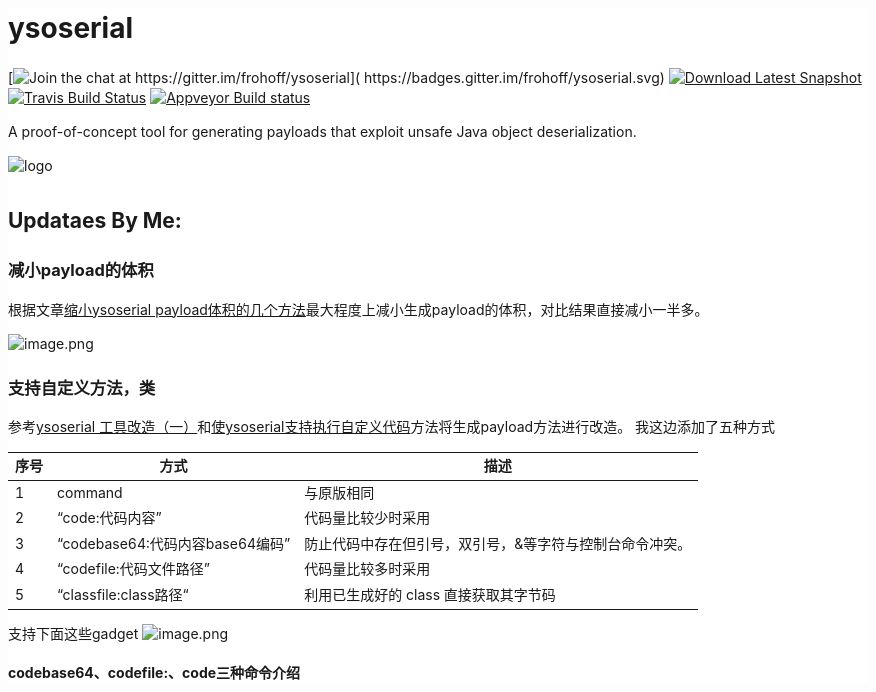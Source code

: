 
# ysoserial

[![Join the chat at https://gitter.im/frohoff/ysoserial](
    https://badges.gitter.im/frohoff/ysoserial.svg)](
    https://gitter.im/frohoff/ysoserial?utm_source=badge&utm_medium=badge&utm_campaign=pr-badge&utm_content=badge)
[![Download Latest Snapshot](https://img.shields.io/badge/download-master-green.svg)](
    https://jitpack.io/com/github/frohoff/ysoserial/master-SNAPSHOT/ysoserial-master-SNAPSHOT.jar)
[![Travis Build Status](https://api.travis-ci.org/frohoff/ysoserial.svg?branch=master)](https://travis-ci.org/frohoff/ysoserial)
[![Appveyor Build status](https://ci.appveyor.com/api/projects/status/a8tbk9blgr3yut4g/branch/master?svg=true)](https://ci.appveyor.com/project/frohoff/ysoserial/branch/master)

A proof-of-concept tool for generating payloads that exploit unsafe Java object deserialization.

![logo](ysoserial.png)



## Updataes By Me:
###  减小payload的体积

根据文章[缩小ysoserial payload体积的几个方法](https://xz.aliyun.com/t/6227)最大程度上减小生成payload的体积，对比结果直接减小一半多。


![image.png](https://cdn.nlark.com/yuque/0/2021/png/1074642/1631244926488-7912ad37-1463-47df-8753-2a34e095b530.png#clientId=uf1b35ec6-de74-4&from=paste&height=389&id=u714d59c0&margin=%5Bobject%20Object%5D&name=image.png&originHeight=778&originWidth=1084&originalType=binary&ratio=1&size=84209&status=done&style=none&taskId=u78e6b284-b1dc-4e7d-ab14-fb0ef5a7951&width=542)



### 支持自定义方法，类



参考[ysoserial 工具改造（一）](https://www.yuque.com/tianxiadamutou/zcfd4v/ffd33r)和[使ysoserial支持执行自定义代码](https://gv7.me/articles/2019/enable-ysoserial-to-support-execution-of-custom-code/)方法将生成payload方法进行改造。
我这边添加了五种方式

| 序号 | 方式 | 描述 |
| --- | --- | --- |
| 1 | command | 与原版相同 |
| 2 | “code:代码内容” | 代码量比较少时采用 |
| 3 | “codebase64:代码内容base64编码” | 防止代码中存在但引号，双引号，&等字符与控制台命令冲突。 |
| 4 | “codefile:代码文件路径” | 代码量比较多时采用 |
| 5 | “classfile:class路径“ | 利用已生成好的 class 直接获取其字节码 |

支持下面这些gadget
![image.png](https://cdn.nlark.com/yuque/0/2021/png/1074642/1631502534202-fe85135d-9fb9-4ae8-b458-3bbc8f95d985.png#clientId=uc27b2396-9430-4&from=paste&height=335&id=u2cf0c021&margin=%5Bobject%20Object%5D&name=image.png&originHeight=670&originWidth=523&originalType=binary&ratio=1&size=370133&status=done&style=none&taskId=uefd0bddf-0b09-4b79-a720-c1a43ed94bb&width=261.5)


#### codebase64、codefile:、code三种命令介绍
